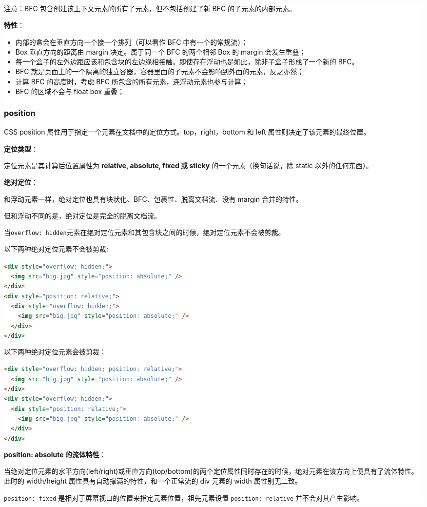 注意：BFC 包含创建该上下文元素的所有子元素，但不包括创建了新 BFC 的子元素的内部元素。

**特性**：

- 内部的盒会在垂直方向一个接一个排列（可以看作 BFC 中有一个的常规流）；
- Box 垂直方向的距离由 margin 决定。属于同一个 BFC 的两个相邻 Box 的 margin 会发生重叠；
- 每一个盒子的左外边距应该和包含块的左边缘相接触。即使存在浮动也是如此，除非子盒子形成了一个新的 BFC。
- BFC 就是页面上的一个隔离的独立容器，容器里面的子元素不会影响到外面的元素，反之亦然；
- 计算 BFC 的高度时，考虑 BFC 所包含的所有元素，连浮动元素也参与计算；
- BFC 的区域不会与 float box 重叠；

### position

CSS position 属性用于指定一个元素在文档中的定位方式。top，right，bottom 和 left 属性则决定了该元素的最终位置。

**定位类型**：

定位元素是其计算后位置属性为 **relative, absolute, fixed 或 sticky** 的一个元素（换句话说，除 static 以外的任何东西）。

**绝对定位**：

和浮动元素一样，绝对定位也具有块状化、BFC、包裹性、脱离文档流、没有 margin 合并的特性。

但和浮动不同的是，绝对定位是完全的脱离文档流。

当`overflow: hidden`元素在绝对定位元素和其包含块之间的时候，绝对定位元素不会被剪裁。

以下两种绝对定位元素不会被剪裁:

```html
<div style="overflow: hidden;">
  <img src="big.jpg" style="position: absolute;" />
</div>
<div style="position: relative;">
  <div style="overflow: hidden;">
    <img src="big.jpg" style="position: absolute;" />
  </div>
</div>
```

以下两种绝对定位元素会被剪裁：

```html
<div style="overflow: hidden; position: relative;">
  <img src="big.jpg" style="position: absolute;" />
</div>
<div style="overflow: hidden;">
  <div style="position: relative;">
    <img src="big.jpg" style="position: absolute;" />
  </div>
</div>
```

**position: absolute 的流体特性**：

当绝对定位元素的水平方向(left/right)或垂直方向(top/bottom)的两个定位属性同时存在的时候，绝对元素在该方向上便具有了流体特性。此时的 width/height 属性具有自动撑满的特性，和一个正常流的 div 元素的 width 属性别无二致。

`position: fixed` 是相对于屏幕视口的位置来指定元素位置，祖先元素设置 `position: relative` 并不会对其产生影响。

